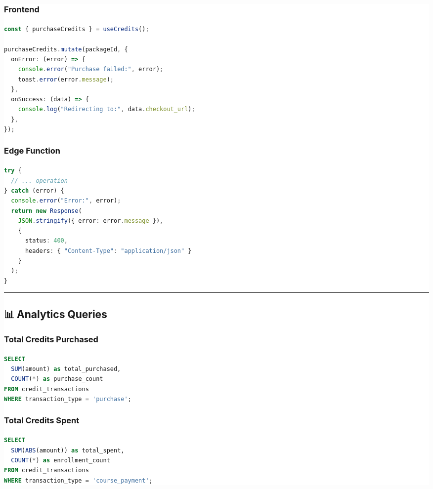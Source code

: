 ### Frontend
```typescript
const { purchaseCredits } = useCredits();

purchaseCredits.mutate(packageId, {
  onError: (error) => {
    console.error("Purchase failed:", error);
    toast.error(error.message);
  },
  onSuccess: (data) => {
    console.log("Redirecting to:", data.checkout_url);
  },
});
```

### Edge Function
```typescript
try {
  // ... operation
} catch (error) {
  console.error("Error:", error);
  return new Response(
    JSON.stringify({ error: error.message }),
    { 
      status: 400,
      headers: { "Content-Type": "application/json" }
    }
  );
}
```

---

## 📊 Analytics Queries

### Total Credits Purchased
```sql
SELECT 
  SUM(amount) as total_purchased,
  COUNT(*) as purchase_count
FROM credit_transactions
WHERE transaction_type = 'purchase';
```

### Total Credits Spent
```sql
SELECT 
  SUM(ABS(amount)) as total_spent,
  COUNT(*) as enrollment_count
FROM credit_transactions
WHERE transaction_type = 'course_payment';
```

